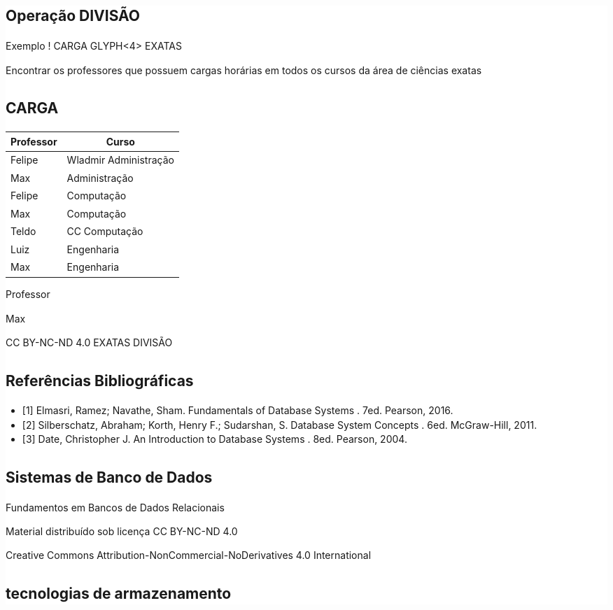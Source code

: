 

## Operação DIVISÃO

Exemplo ! CARGA GLYPH&lt;4&gt; EXATAS

Encontrar os professores que possuem cargas horárias em todos os cursos da área de ciências exatas

## CARGA

| Professor   | Curso                 |
|-------------|-----------------------|
| Felipe      | Wladmir Administração |
| Max         | Administração         |
| Felipe      | Computação            |
| Max         | Computação            |
| Teldo       | CC Computação         |
| Luiz        | Engenharia            |
| Max         | Engenharia            |



Professor

Max

 CC BY-NC-ND 4.0 EXATAS DIVISÃO



## Referências Bibliográficas

- [1] Elmasri, Ramez; Navathe, Sham. Fundamentals of Database Systems . 7ed. Pearson, 2016.
- [2] Silberschatz, Abraham; Korth, Henry F.; Sudarshan, S. Database System Concepts . 6ed. McGraw-Hill, 2011.
- [3] Date, Christopher J. An Introduction to Database Systems . 8ed. Pearson, 2004.



## Sistemas de Banco de Dados

Fundamentos em Bancos de Dados Relacionais



Material distribuído sob licença CC BY-NC-ND 4.0

Creative Commons Attribution-NonCommercial-NoDerivatives 4.0 International

## tecnologias de armazenamento

